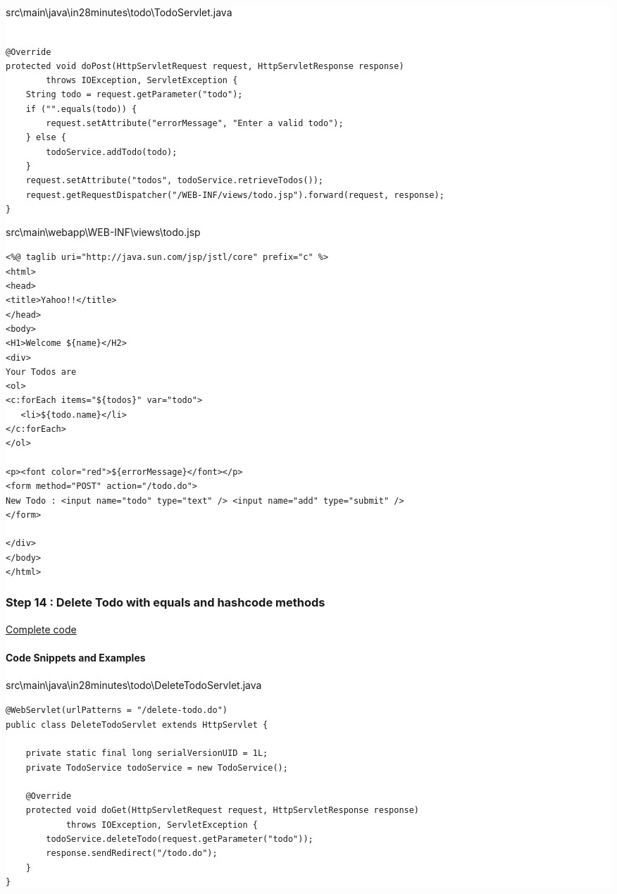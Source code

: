 src\main\java\in28minutes\todo\TodoServlet.java
```

@Override
protected void doPost(HttpServletRequest request, HttpServletResponse response)
		throws IOException, ServletException {
	String todo = request.getParameter("todo");
	if ("".equals(todo)) {
		request.setAttribute("errorMessage", "Enter a valid todo");
	} else {
		todoService.addTodo(todo);
	}
	request.setAttribute("todos", todoService.retrieveTodos());
	request.getRequestDispatcher("/WEB-INF/views/todo.jsp").forward(request, response);
}

```

src\main\webapp\WEB-INF\views\todo.jsp
```
<%@ taglib uri="http://java.sun.com/jsp/jstl/core" prefix="c" %>
<html>
<head>
<title>Yahoo!!</title>
</head>
<body>
<H1>Welcome ${name}</H2>
<div>
Your Todos are
<ol>
<c:forEach items="${todos}" var="todo">
   <li>${todo.name}</li>
</c:forEach>
</ol>

<p><font color="red">${errorMessage}</font></p>
<form method="POST" action="/todo.do">
New Todo : <input name="todo" type="text" /> <input name="add" type="submit" />
</form>

</div>
</body>
</html>
```

### Step 14 : Delete Todo with equals and hashcode methods

[Complete code](https://github.com/in28minutes/JavaWebApplicationStepByStep/blob/master/Step14.md)

#### Code Snippets and Examples

src\main\java\in28minutes\todo\DeleteTodoServlet.java
```
@WebServlet(urlPatterns = "/delete-todo.do")
public class DeleteTodoServlet extends HttpServlet {

	private static final long serialVersionUID = 1L;
	private TodoService todoService = new TodoService();

	@Override
	protected void doGet(HttpServletRequest request, HttpServletResponse response)
			throws IOException, ServletException {
		todoService.deleteTodo(request.getParameter("todo"));
		response.sendRedirect("/todo.do");
	}
}
```